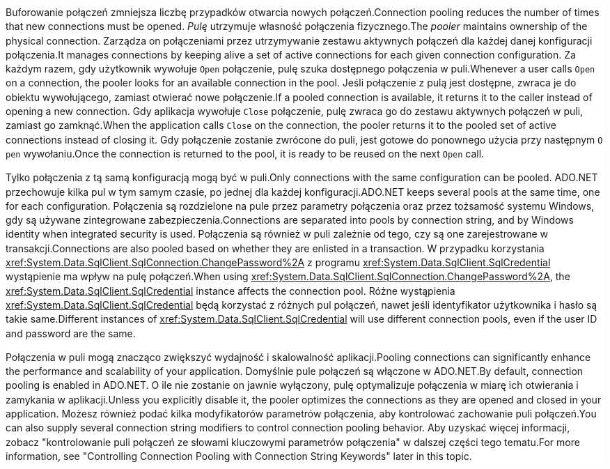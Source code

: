  <span data-ttu-id="0169f-109">Buforowanie połączeń zmniejsza liczbę przypadków otwarcia nowych połączeń.</span><span class="sxs-lookup"><span data-stu-id="0169f-109">Connection pooling reduces the number of times that new connections must be opened.</span></span> <span data-ttu-id="0169f-110">*Pulę* utrzymuje własność połączenia fizycznego.</span><span class="sxs-lookup"><span data-stu-id="0169f-110">The *pooler* maintains ownership of the physical connection.</span></span> <span data-ttu-id="0169f-111">Zarządza on połączeniami przez utrzymywanie zestawu aktywnych połączeń dla każdej danej konfiguracji połączenia.</span><span class="sxs-lookup"><span data-stu-id="0169f-111">It manages connections by keeping alive a set of active connections for each given connection configuration.</span></span> <span data-ttu-id="0169f-112">Za każdym razem, gdy użytkownik wywołuje `Open` połączenie, pulę szuka dostępnego połączenia w puli.</span><span class="sxs-lookup"><span data-stu-id="0169f-112">Whenever a user calls `Open` on a connection, the pooler looks for an available connection in the pool.</span></span> <span data-ttu-id="0169f-113">Jeśli połączenie z pulą jest dostępne, zwraca je do obiektu wywołującego, zamiast otwierać nowe połączenie.</span><span class="sxs-lookup"><span data-stu-id="0169f-113">If a pooled connection is available, it returns it to the caller instead of opening a new connection.</span></span> <span data-ttu-id="0169f-114">Gdy aplikacja wywołuje `Close` połączenie, pulę zwraca go do zestawu aktywnych połączeń w puli, zamiast go zamknąć.</span><span class="sxs-lookup"><span data-stu-id="0169f-114">When the application calls `Close` on the connection, the pooler returns it to the pooled set of active connections instead of closing it.</span></span> <span data-ttu-id="0169f-115">Gdy połączenie zostanie zwrócone do puli, jest gotowe do ponownego użycia przy następnym `Open` wywołaniu.</span><span class="sxs-lookup"><span data-stu-id="0169f-115">Once the connection is returned to the pool, it is ready to be reused on the next `Open` call.</span></span>  
  
 <span data-ttu-id="0169f-116">Tylko połączenia z tą samą konfiguracją mogą być w puli.</span><span class="sxs-lookup"><span data-stu-id="0169f-116">Only connections with the same configuration can be pooled.</span></span> <span data-ttu-id="0169f-117">ADO.NET przechowuje kilka pul w tym samym czasie, po jednej dla każdej konfiguracji.</span><span class="sxs-lookup"><span data-stu-id="0169f-117">ADO.NET keeps several pools at the same time, one for each configuration.</span></span> <span data-ttu-id="0169f-118">Połączenia są rozdzielone na pule przez parametry połączenia oraz przez tożsamość systemu Windows, gdy są używane zintegrowane zabezpieczenia.</span><span class="sxs-lookup"><span data-stu-id="0169f-118">Connections are separated into pools by connection string, and by Windows identity when integrated security is used.</span></span> <span data-ttu-id="0169f-119">Połączenia są również w puli zależnie od tego, czy są one zarejestrowane w transakcji.</span><span class="sxs-lookup"><span data-stu-id="0169f-119">Connections are also pooled based on whether they are enlisted in a transaction.</span></span> <span data-ttu-id="0169f-120">W przypadku korzystania <xref:System.Data.SqlClient.SqlConnection.ChangePassword%2A> z programu <xref:System.Data.SqlClient.SqlCredential> wystąpienie ma wpływ na pulę połączeń.</span><span class="sxs-lookup"><span data-stu-id="0169f-120">When using <xref:System.Data.SqlClient.SqlConnection.ChangePassword%2A>, the <xref:System.Data.SqlClient.SqlCredential> instance affects the connection pool.</span></span> <span data-ttu-id="0169f-121">Różne wystąpienia <xref:System.Data.SqlClient.SqlCredential> będą korzystać z różnych pul połączeń, nawet jeśli identyfikator użytkownika i hasło są takie same.</span><span class="sxs-lookup"><span data-stu-id="0169f-121">Different instances of <xref:System.Data.SqlClient.SqlCredential> will use different connection pools, even if the user ID and password are the same.</span></span>  
  
 <span data-ttu-id="0169f-122">Połączenia w puli mogą znacząco zwiększyć wydajność i skalowalność aplikacji.</span><span class="sxs-lookup"><span data-stu-id="0169f-122">Pooling connections can significantly enhance the performance and scalability of your application.</span></span> <span data-ttu-id="0169f-123">Domyślnie pule połączeń są włączone w ADO.NET.</span><span class="sxs-lookup"><span data-stu-id="0169f-123">By default, connection pooling is enabled in ADO.NET.</span></span> <span data-ttu-id="0169f-124">O ile nie zostanie on jawnie wyłączony, pulę optymalizuje połączenia w miarę ich otwierania i zamykania w aplikacji.</span><span class="sxs-lookup"><span data-stu-id="0169f-124">Unless you explicitly disable it, the pooler optimizes the connections as they are opened and closed in your application.</span></span> <span data-ttu-id="0169f-125">Możesz również podać kilka modyfikatorów parametrów połączenia, aby kontrolować zachowanie puli połączeń.</span><span class="sxs-lookup"><span data-stu-id="0169f-125">You can also supply several connection string modifiers to control connection pooling behavior.</span></span> <span data-ttu-id="0169f-126">Aby uzyskać więcej informacji, zobacz "kontrolowanie puli połączeń ze słowami kluczowymi parametrów połączenia" w dalszej części tego tematu.</span><span class="sxs-lookup"><span data-stu-id="0169f-126">For more information, see "Controlling Connection Pooling with Connection String Keywords" later in this topic.</span></span>  
  